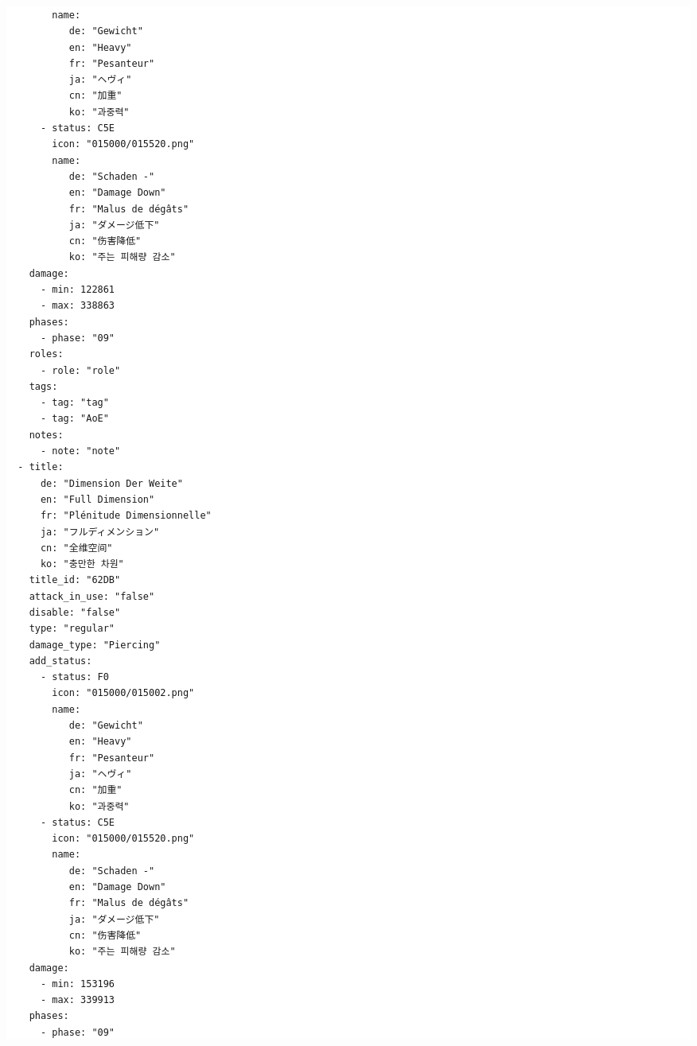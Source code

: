             name:
               de: "Gewicht"
               en: "Heavy"
               fr: "Pesanteur"
               ja: "ヘヴィ"
               cn: "加重"
               ko: "과중력"
          - status: C5E
            icon: "015000/015520.png"
            name:
               de: "Schaden -"
               en: "Damage Down"
               fr: "Malus de dégâts"
               ja: "ダメージ低下"
               cn: "伤害降低"
               ko: "주는 피해량 감소"
        damage:
          - min: 122861
          - max: 338863
        phases:
          - phase: "09"
        roles:
          - role: "role"
        tags:
          - tag: "tag"
          - tag: "AoE"
        notes:
          - note: "note"
      - title:
          de: "Dimension Der Weite"
          en: "Full Dimension"
          fr: "Plénitude Dimensionnelle"
          ja: "フルディメンション"
          cn: "全维空间"
          ko: "충만한 차원"
        title_id: "62DB"
        attack_in_use: "false"
        disable: "false"
        type: "regular"
        damage_type: "Piercing"
        add_status:
          - status: F0
            icon: "015000/015002.png"
            name:
               de: "Gewicht"
               en: "Heavy"
               fr: "Pesanteur"
               ja: "ヘヴィ"
               cn: "加重"
               ko: "과중력"
          - status: C5E
            icon: "015000/015520.png"
            name:
               de: "Schaden -"
               en: "Damage Down"
               fr: "Malus de dégâts"
               ja: "ダメージ低下"
               cn: "伤害降低"
               ko: "주는 피해량 감소"
        damage:
          - min: 153196
          - max: 339913
        phases:
          - phase: "09"
